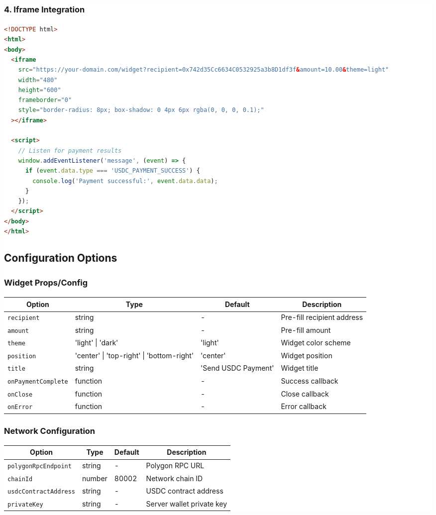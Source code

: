 ### 4. Iframe Integration

```html
<!DOCTYPE html>
<html>
<body>
  <iframe 
    src="https://your-domain.com/widget?recipient=0x742d35Cc6634C0532925a3b8D1df3f&amount=10.00&theme=light"
    width="480"
    height="600"
    frameborder="0"
    style="border-radius: 8px; box-shadow: 0 4px 6px rgba(0, 0, 0, 0.1);"
  ></iframe>

  <script>
    // Listen for payment results
    window.addEventListener('message', (event) => {
      if (event.data.type === 'USDC_PAYMENT_SUCCESS') {
        console.log('Payment successful:', event.data.data);
      }
    });
  </script>
</body>
</html>
```

## Configuration Options

### Widget Props/Config

| Option | Type | Default | Description |
|--------|------|---------|-------------|
| `recipient` | string | - | Pre-fill recipient address |
| `amount` | string | - | Pre-fill amount |
| `theme` | 'light' \| 'dark' | 'light' | Widget color scheme |
| `position` | 'center' \| 'top-right' \| 'bottom-right' | 'center' | Widget position |
| `title` | string | 'Send USDC Payment' | Widget title |
| `onPaymentComplete` | function | - | Success callback |
| `onClose` | function | - | Close callback |
| `onError` | function | - | Error callback |

### Network Configuration

| Option | Type | Default | Description |
|--------|------|---------|-------------|
| `polygonRpcEndpoint` | string | - | Polygon RPC URL |
| `chainId` | number | 80002 | Network chain ID |
| `usdcContractAddress` | string | - | USDC contract address |
| `privateKey` | string | - | Server wallet private key |
